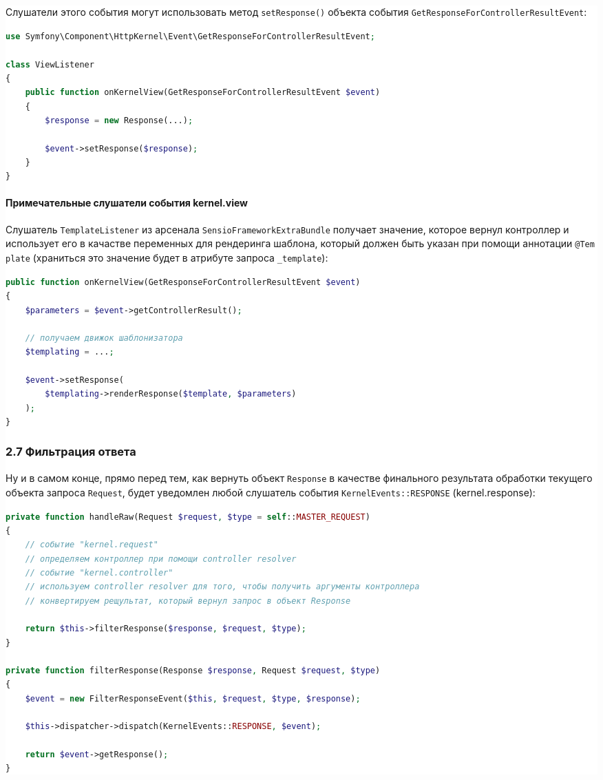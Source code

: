 Слушатели этого события могут использовать метод `setResponse()` объекта события `GetResponseForControllerResultEvent`:

```php
use Symfony\Component\HttpKernel\Event\GetResponseForControllerResultEvent;

class ViewListener
{
    public function onKernelView(GetResponseForControllerResultEvent $event)
    {
        $response = new Response(...);

        $event->setResponse($response);
    }
}
```

#### Примечательные слушатели события kernel.view

Слушатель `TemplateListener` из арсенала `SensioFrameworkExtraBundle` получает значение, которое вернул 
контроллер и использует его в качастве переменных для рендеринга шаблона, который должен быть указан при 
помощи аннотации `@Template` (храниться это значение будет в атрибуте запроса `_template`):

```php
public function onKernelView(GetResponseForControllerResultEvent $event)
{
    $parameters = $event->getControllerResult();

    // получаем движок шаблонизатора
    $templating = ...;

    $event->setResponse(
        $templating->renderResponse($template, $parameters)
    );
}
```

### 2.7 Фильтрация ответа

Ну и в самом конце, прямо перед тем, как вернуть объект `Response` в качестве финального результата обработки 
текущего объекта запроса `Request`, будет уведомлен любой слушатель события `KernelEvents::RESPONSE` (kernel.response):

```php
private function handleRaw(Request $request, $type = self::MASTER_REQUEST)
{
    // событие "kernel.request"
    // определяем контроллер при помощи controller resolver
    // событие "kernel.controller"
    // используем controller resolver для того, чтобы получить аргументы контроллера
    // конвертируем рещультат, который вернул запрос в объект Response

    return $this->filterResponse($response, $request, $type);
}

private function filterResponse(Response $response, Request $request, $type)
{
    $event = new FilterResponseEvent($this, $request, $type, $response);

    $this->dispatcher->dispatch(KernelEvents::RESPONSE, $event);

    return $event->getResponse();
}
```